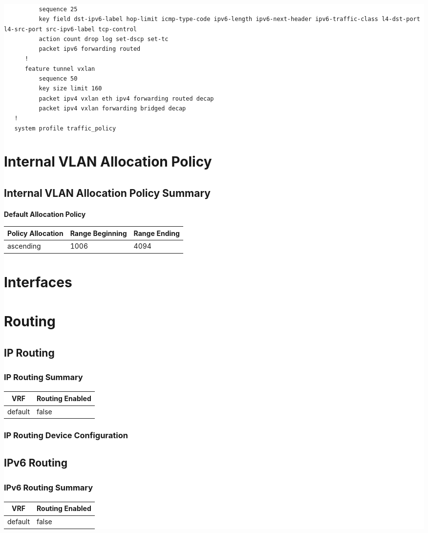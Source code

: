 ```eos
          sequence 25
          key field dst-ipv6-label hop-limit icmp-type-code ipv6-length ipv6-next-header ipv6-traffic-class l4-dst-port l4-src-port src-ipv6-label tcp-control
          action count drop log set-dscp set-tc
          packet ipv6 forwarding routed
      !
      feature tunnel vxlan
          sequence 50
          key size limit 160
          packet ipv4 vxlan eth ipv4 forwarding routed decap
          packet ipv4 vxlan forwarding bridged decap
   !
   system profile traffic_policy
```

# Internal VLAN Allocation Policy

## Internal VLAN Allocation Policy Summary

**Default Allocation Policy**

| Policy Allocation | Range Beginning | Range Ending |
| ------------------| --------------- | ------------ |
| ascending | 1006 | 4094 |

# Interfaces

# Routing

## IP Routing

### IP Routing Summary

| VRF | Routing Enabled |
| --- | --------------- |
| default | false|
### IP Routing Device Configuration

```eos
```
## IPv6 Routing

### IPv6 Routing Summary

| VRF | Routing Enabled |
| --- | --------------- |
| default | false |

